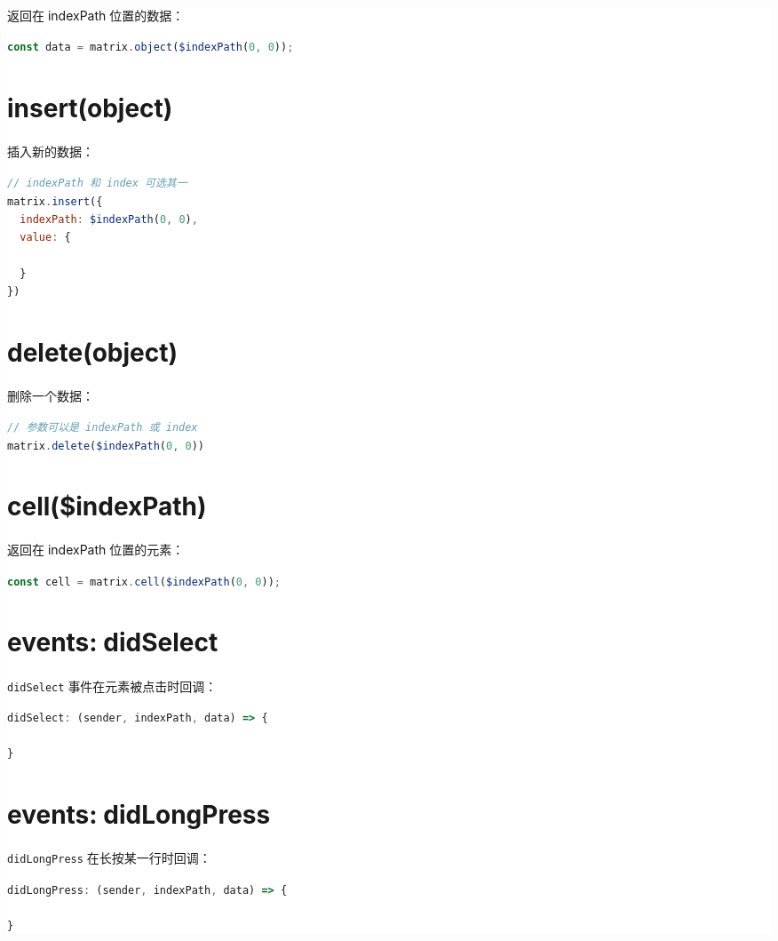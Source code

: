 返回在 indexPath 位置的数据：

```js
const data = matrix.object($indexPath(0, 0));
```

# insert(object)

插入新的数据：

```js
// indexPath 和 index 可选其一
matrix.insert({
  indexPath: $indexPath(0, 0),
  value: {

  }
})
```

# delete(object)

删除一个数据：

```js
// 参数可以是 indexPath 或 index
matrix.delete($indexPath(0, 0))
```

# cell($indexPath)

返回在 indexPath 位置的元素：

```js
const cell = matrix.cell($indexPath(0, 0));
```

# events: didSelect

`didSelect` 事件在元素被点击时回调：

```js
didSelect: (sender, indexPath, data) => {

}
```

# events: didLongPress

`didLongPress` 在长按某一行时回调：

```js
didLongPress: (sender, indexPath, data) => {

}
```
